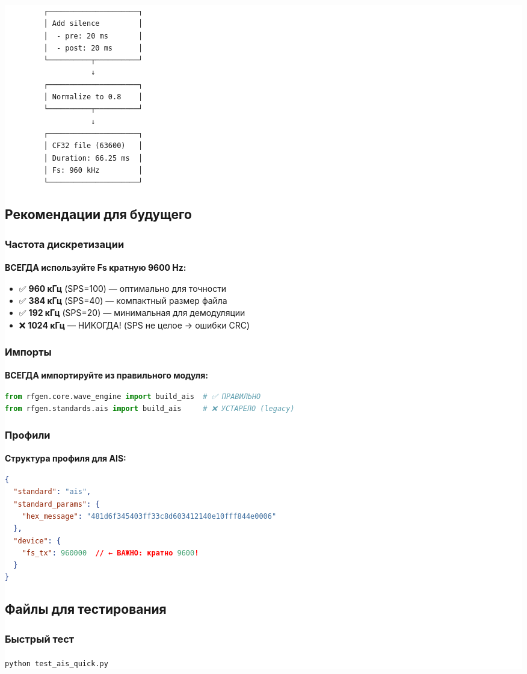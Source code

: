 ```
         ┌─────────────────────┐
         │ Add silence         │
         │  - pre: 20 ms       │
         │  - post: 20 ms      │
         └──────────┬──────────┘
                    ↓
         ┌─────────────────────┐
         │ Normalize to 0.8    │
         └──────────┬──────────┘
                    ↓
         ┌─────────────────────┐
         │ CF32 file (63600)   │
         │ Duration: 66.25 ms  │
         │ Fs: 960 kHz         │
         └─────────────────────┘
```

## Рекомендации для будущего

### Частота дискретизации
**ВСЕГДА используйте Fs кратную 9600 Hz:**
- ✅ **960 кГц** (SPS=100) — оптимально для точности
- ✅ **384 кГц** (SPS=40) — компактный размер файла
- ✅ **192 кГц** (SPS=20) — минимальная для демодуляции
- ❌ **1024 кГц** — НИКОГДА! (SPS не целое → ошибки CRC)

### Импорты
**ВСЕГДА импортируйте из правильного модуля:**
```python
from rfgen.core.wave_engine import build_ais  # ✅ ПРАВИЛЬНО
from rfgen.standards.ais import build_ais     # ❌ УСТАРЕЛО (legacy)
```

### Профили
**Структура профиля для AIS:**
```json
{
  "standard": "ais",
  "standard_params": {
    "hex_message": "481d6f345403ff33c8d603412140e10fff844e0006"
  },
  "device": {
    "fs_tx": 960000  // ← ВАЖНО: кратно 9600!
  }
}
```

## Файлы для тестирования

### Быстрый тест
```bash
python test_ais_quick.py
```
